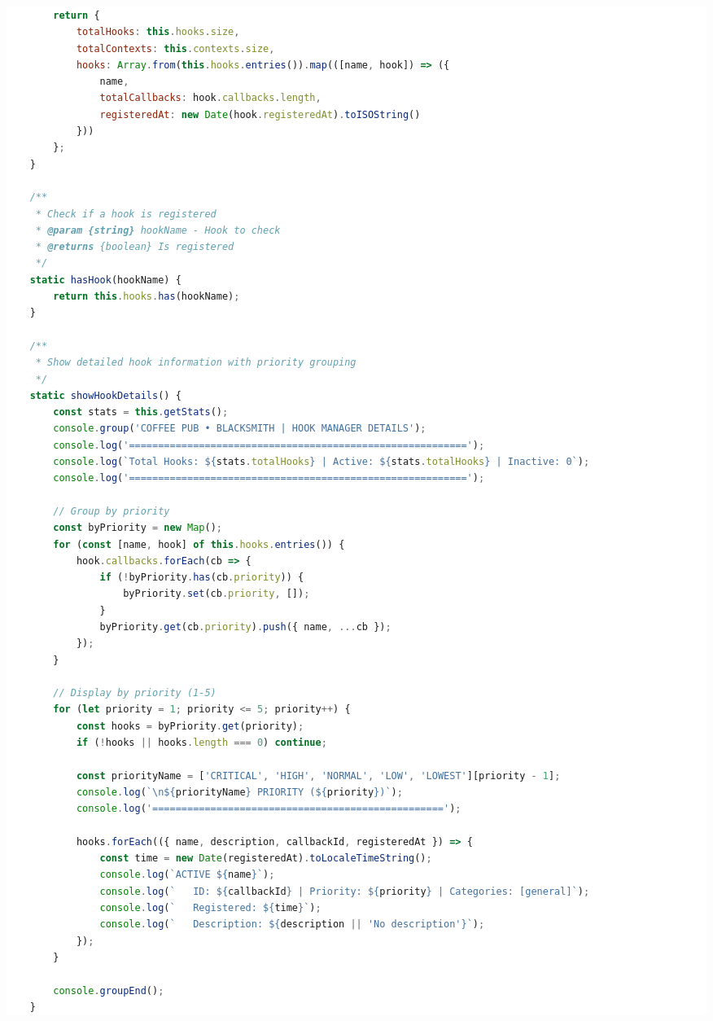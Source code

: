 ```javascript
        return {
            totalHooks: this.hooks.size,
            totalContexts: this.contexts.size,
            hooks: Array.from(this.hooks.entries()).map(([name, hook]) => ({
                name,
                totalCallbacks: hook.callbacks.length,
                registeredAt: new Date(hook.registeredAt).toISOString()
            }))
        };
    }
    
    /**
     * Check if a hook is registered
     * @param {string} hookName - Hook to check
     * @returns {boolean} Is registered
     */
    static hasHook(hookName) {
        return this.hooks.has(hookName);
    }
    
    /**
     * Show detailed hook information with priority grouping
     */
    static showHookDetails() {
        const stats = this.getStats();
        console.group('COFFEE PUB • BLACKSMITH | HOOK MANAGER DETAILS');
        console.log('==========================================================');
        console.log(`Total Hooks: ${stats.totalHooks} | Active: ${stats.totalHooks} | Inactive: 0`);
        console.log('==========================================================');
        
        // Group by priority
        const byPriority = new Map();
        for (const [name, hook] of this.hooks.entries()) {
            hook.callbacks.forEach(cb => {
                if (!byPriority.has(cb.priority)) {
                    byPriority.set(cb.priority, []);
                }
                byPriority.get(cb.priority).push({ name, ...cb });
            });
        }
        
        // Display by priority (1-5)
        for (let priority = 1; priority <= 5; priority++) {
            const hooks = byPriority.get(priority);
            if (!hooks || hooks.length === 0) continue;
            
            const priorityName = ['CRITICAL', 'HIGH', 'NORMAL', 'LOW', 'LOWEST'][priority - 1];
            console.log(`\n${priorityName} PRIORITY (${priority})`);
            console.log('==================================================');
            
            hooks.forEach(({ name, description, callbackId, registeredAt }) => {
                const time = new Date(registeredAt).toLocaleTimeString();
                console.log(`ACTIVE ${name}`);
                console.log(`   ID: ${callbackId} | Priority: ${priority} | Categories: [general]`);
                console.log(`   Registered: ${time}`);
                console.log(`   Description: ${description || 'No description'}`);
            });
        }
        
        console.groupEnd();
    }
```